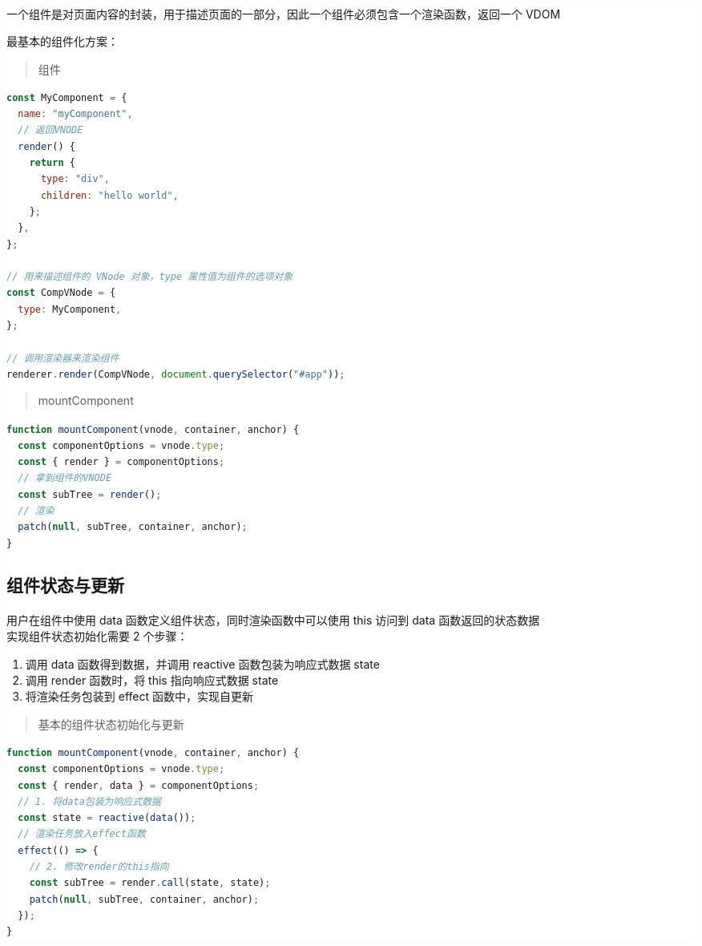 一个组件是对页面内容的封装，用于描述页面的一部分，因此一个组件必须包含一个渲染函数，返回一个 VDOM

最基本的组件化方案：

> 组件

```js
const MyComponent = {
  name: "myComponent",
  // 返回VNODE
  render() {
    return {
      type: "div",
      children: "hello world",
    };
  },
};

// 用来描述组件的 VNode 对象，type 属性值为组件的选项对象
const CompVNode = {
  type: MyComponent,
};

// 调用渲染器来渲染组件
renderer.render(CompVNode, document.querySelector("#app"));
```

> mountComponent

```js
function mountComponent(vnode, container, anchor) {
  const componentOptions = vnode.type;
  const { render } = componentOptions;
  // 拿到组件的VNODE
  const subTree = render();
  // 渲染
  patch(null, subTree, container, anchor);
}
```

## 组件状态与更新

用户在组件中使用 data 函数定义组件状态，同时渲染函数中可以使用 this 访问到 data 函数返回的状态数据  
实现组件状态初始化需要 2 个步骤：

1. 调用 data 函数得到数据，并调用 reactive 函数包装为响应式数据 state
2. 调用 render 函数时，将 this 指向响应式数据 state
3. 将渲染任务包装到 effect 函数中，实现自更新

> 基本的组件状态初始化与更新

```js
function mountComponent(vnode, container, anchor) {
  const componentOptions = vnode.type;
  const { render, data } = componentOptions;
  // 1. 将data包装为响应式数据
  const state = reactive(data());
  // 渲染任务放入effect函数
  effect(() => {
    // 2. 修改render的this指向
    const subTree = render.call(state, state);
    patch(null, subTree, container, anchor);
  });
}
```
